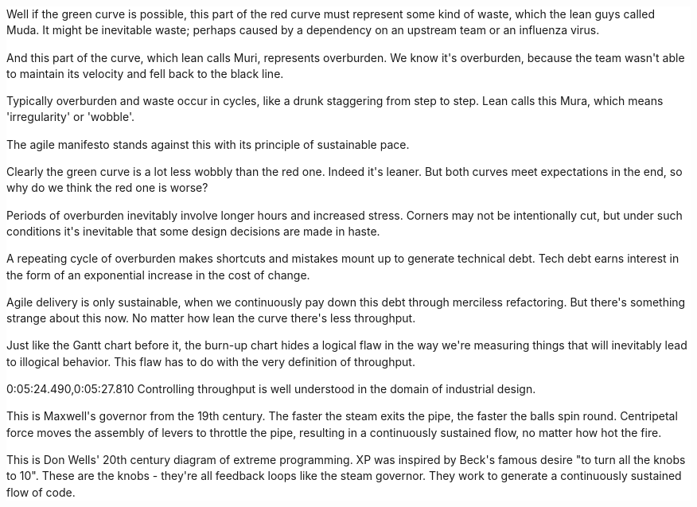 Well if the green curve is possible, 
this part of the red curve must represent some kind of waste,
which the lean guys called Muda. 
It might be inevitable waste; 
perhaps caused by a dependency on an upstream team or
an influenza virus.

And this part of the curve, which lean calls Muri,
represents overburden. 
We know it's overburden, 
because the team wasn't able to maintain its velocity 
and fell back to the black line.

Typically overburden and waste occur in cycles, 
like a drunk staggering from step to step.
Lean calls this Mura, which means 'irregularity' or 'wobble'.

The agile manifesto stands against this 
with its principle of sustainable pace.

Clearly the green curve is a lot less wobbly than the red one.
Indeed it's leaner. But both curves meet expectations in the end, 
so why do we think the red one is worse?

Periods of overburden inevitably involve longer hours and increased stress.
Corners may not be intentionally cut, 
but under such conditions it's inevitable 
that some design decisions are made in haste.

A repeating cycle of overburden makes shortcuts and mistakes 
mount up to generate technical debt.
Tech debt earns interest in the form of an exponential 
increase in the cost of change.

Agile delivery is only sustainable, 
when we continuously pay down this debt through merciless refactoring.
But there's something strange about this now. No matter how lean the curve there's less throughput.

Just like the Gantt chart before it, 
the burn-up chart hides a logical flaw 
in the way we're measuring things 
that will inevitably lead to illogical behavior.
This flaw has to do with the very definition of throughput.

0:05:24.490,0:05:27.810
Controlling throughput is well understood in the domain of industrial design.

This is Maxwell's governor from the 19th century. 
The faster the steam exits the pipe, the faster the balls spin round.
Centripetal force moves the assembly of levers to throttle the pipe,
resulting in a continuously sustained flow, no matter how hot the fire.

This is Don Wells' 20th century diagram of extreme programming.
XP was inspired by Beck's famous desire "to turn all the knobs to 10".
These are the knobs - they're all feedback loops like the steam governor. 
They work to generate a continuously sustained flow of code.
